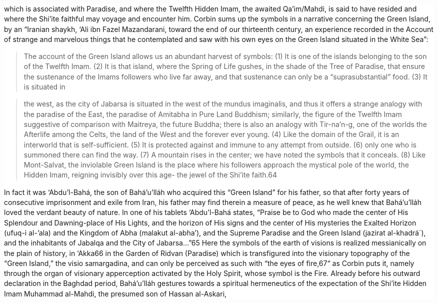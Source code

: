 which is associated with Paradise, and where the Twelfth Hidden
Imam, the awaited Qa’im/Mahdi, is said to have resided and
where the Shi’ite faithful may voyage and encounter him.
Corbin sums up the symbols in a narrative concerning the Green
Island, by an “Iranian shaykh, ‘Ali ibn Fazel Mazandarani,
toward the end of our thirteenth century, an experience
recorded in the Account of strange and marvelous things that he
contemplated and saw with his own eyes on the Green Island
situated in the White Sea”:

> The account of the Green Island allows us an abundant
> harvest of symbols: (1) It is one of the islands belonging
> to the son of the Twelfth Imam. (2) It is that island,
> where the Spring of Life gushes, in the shade of the Tree
> of Paradise, that ensure the sustenance of the Imams
> followers who live far away, and that sustenance can
> only be a “suprasubstantial” food. (3) It is situated in

> the west, as the city of Jabarsa is situated in the west of
> the mundus imaginalis, and thus it offers a strange
> analogy with the paradise of the East, the paradise of
> Amitabha in Pure Land Buddhism; similarly, the figure
> of the Twelfth Imam suggestive of comparison with
> Maitreya, the future Buddha; there is also an analogy
> with Tir-na’n-g, one of the worlds the Afterlife among
> the Celts, the land of the West and the forever ever
> young. (4) Like the domain of the Grail, it is an
> interworld that is self-sufficient. (5) It is protected
> against and immune to any attempt from outside. (6)
> only one who is summoned there can find the way. (7) A
> mountain rises in the center; we have noted the symbols
> that it conceals. (8) Like Mont-Salvat, the inviolable
> Green Island is the place where his followers approach
> the mystical pole of the world, the Hidden Imam,
> reigning invisibly over this age- the jewel of the Shi’ite
> faith.64

In fact it was ‘Abdu’l-Bahá, the son of Bahá’u’lláh who
acquired this “Green Island” for his father, so that after forty
years of consecutive imprisonment and exile from Iran, his
father may find therein a measure of peace, as he well knew that
Bahá’u’lláh loved the verdant beauty of nature. In one of his
tablets ‘Abdu’l-Bahá states, “Praise be to God who made the
center of His Splendour and Dawning-place of His Lights, and
the horizon of His signs and the center of His mysteries the
Exalted Horizon (ufuq-i al-’ala) and the Kingdom of Abha
(malakut al-abha’), and the Supreme Paradise and the Green
Island (jazirat al-khadrá´), and the inhabitants of Jabalqa and
the City of Jabarsa…”65 Here the symbols of the earth of visions
is realized messianically on the plain of history, in ‘Akka66 in the
Garden of Ridvan (Paradise) which is transfigured into the
visionary topography of the “Green Island,” the visio
samargadina, and can only be perceived as such with “the eyes
of fire,67“ as Corbin puts it, namely through the organ of
visionary apperception activated by the Holy Spirit, whose
symbol is the Fire. Already before his outward declaration in the
Baghdad period, Bahá’u’lláh gestures towards a spiritual
hermeneutics of the expectation of the Shi’ite Hidden Imam
Muhammad al-Mahdi, the presumed son of Hassan al-Askari,
